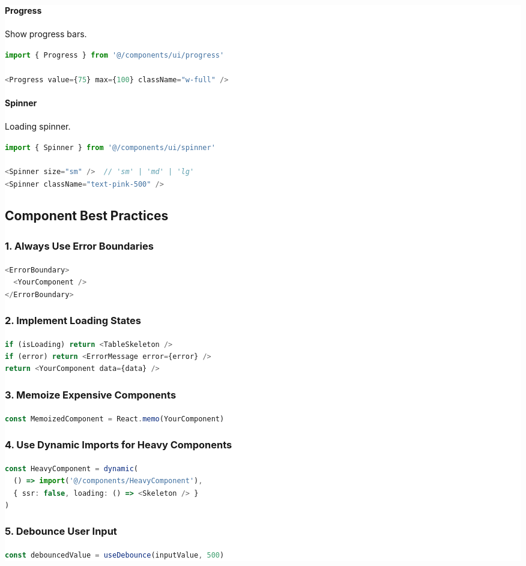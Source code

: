 #### Progress
Show progress bars.

```typescript
import { Progress } from '@/components/ui/progress'

<Progress value={75} max={100} className="w-full" />
```

#### Spinner
Loading spinner.

```typescript
import { Spinner } from '@/components/ui/spinner'

<Spinner size="sm" />  // 'sm' | 'md' | 'lg'
<Spinner className="text-pink-500" />
```

## Component Best Practices

### 1. Always Use Error Boundaries
```typescript
<ErrorBoundary>
  <YourComponent />
</ErrorBoundary>
```

### 2. Implement Loading States
```typescript
if (isLoading) return <TableSkeleton />
if (error) return <ErrorMessage error={error} />
return <YourComponent data={data} />
```

### 3. Memoize Expensive Components
```typescript
const MemoizedComponent = React.memo(YourComponent)
```

### 4. Use Dynamic Imports for Heavy Components
```typescript
const HeavyComponent = dynamic(
  () => import('@/components/HeavyComponent'),
  { ssr: false, loading: () => <Skeleton /> }
)
```

### 5. Debounce User Input
```typescript
const debouncedValue = useDebounce(inputValue, 500)
```
